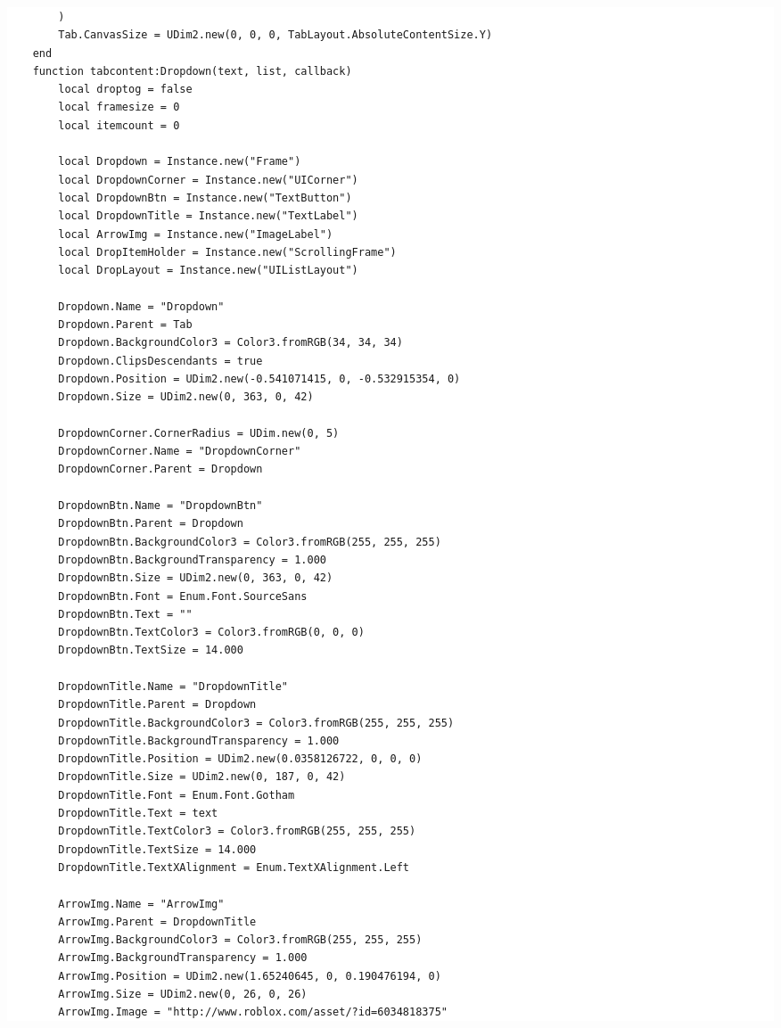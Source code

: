             )
            Tab.CanvasSize = UDim2.new(0, 0, 0, TabLayout.AbsoluteContentSize.Y)
        end
        function tabcontent:Dropdown(text, list, callback)
            local droptog = false
            local framesize = 0
            local itemcount = 0

            local Dropdown = Instance.new("Frame")
            local DropdownCorner = Instance.new("UICorner")
            local DropdownBtn = Instance.new("TextButton")
            local DropdownTitle = Instance.new("TextLabel")
            local ArrowImg = Instance.new("ImageLabel")
            local DropItemHolder = Instance.new("ScrollingFrame")
            local DropLayout = Instance.new("UIListLayout")

            Dropdown.Name = "Dropdown"
            Dropdown.Parent = Tab
            Dropdown.BackgroundColor3 = Color3.fromRGB(34, 34, 34)
            Dropdown.ClipsDescendants = true
            Dropdown.Position = UDim2.new(-0.541071415, 0, -0.532915354, 0)
            Dropdown.Size = UDim2.new(0, 363, 0, 42)

            DropdownCorner.CornerRadius = UDim.new(0, 5)
            DropdownCorner.Name = "DropdownCorner"
            DropdownCorner.Parent = Dropdown

            DropdownBtn.Name = "DropdownBtn"
            DropdownBtn.Parent = Dropdown
            DropdownBtn.BackgroundColor3 = Color3.fromRGB(255, 255, 255)
            DropdownBtn.BackgroundTransparency = 1.000
            DropdownBtn.Size = UDim2.new(0, 363, 0, 42)
            DropdownBtn.Font = Enum.Font.SourceSans
            DropdownBtn.Text = ""
            DropdownBtn.TextColor3 = Color3.fromRGB(0, 0, 0)
            DropdownBtn.TextSize = 14.000

            DropdownTitle.Name = "DropdownTitle"
            DropdownTitle.Parent = Dropdown
            DropdownTitle.BackgroundColor3 = Color3.fromRGB(255, 255, 255)
            DropdownTitle.BackgroundTransparency = 1.000
            DropdownTitle.Position = UDim2.new(0.0358126722, 0, 0, 0)
            DropdownTitle.Size = UDim2.new(0, 187, 0, 42)
            DropdownTitle.Font = Enum.Font.Gotham
            DropdownTitle.Text = text
            DropdownTitle.TextColor3 = Color3.fromRGB(255, 255, 255)
            DropdownTitle.TextSize = 14.000
            DropdownTitle.TextXAlignment = Enum.TextXAlignment.Left

            ArrowImg.Name = "ArrowImg"
            ArrowImg.Parent = DropdownTitle
            ArrowImg.BackgroundColor3 = Color3.fromRGB(255, 255, 255)
            ArrowImg.BackgroundTransparency = 1.000
            ArrowImg.Position = UDim2.new(1.65240645, 0, 0.190476194, 0)
            ArrowImg.Size = UDim2.new(0, 26, 0, 26)
            ArrowImg.Image = "http://www.roblox.com/asset/?id=6034818375"
